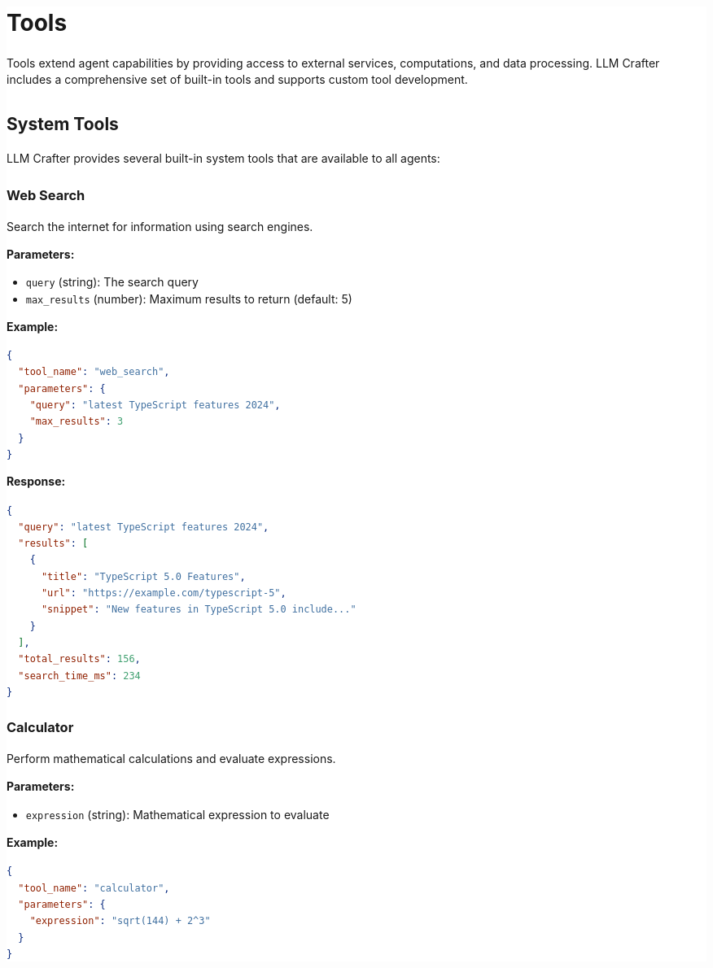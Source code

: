 # Tools

Tools extend agent capabilities by providing access to external services, computations, and data processing. LLM Crafter includes a comprehensive set of built-in tools and supports custom tool development.

## System Tools

LLM Crafter provides several built-in system tools that are available to all agents:

### Web Search

Search the internet for information using search engines.

**Parameters:**
- `query` (string): The search query
- `max_results` (number): Maximum results to return (default: 5)

**Example:**
```json
{
  "tool_name": "web_search",
  "parameters": {
    "query": "latest TypeScript features 2024",
    "max_results": 3
  }
}
```

**Response:**
```json
{
  "query": "latest TypeScript features 2024",
  "results": [
    {
      "title": "TypeScript 5.0 Features",
      "url": "https://example.com/typescript-5",
      "snippet": "New features in TypeScript 5.0 include..."
    }
  ],
  "total_results": 156,
  "search_time_ms": 234
}
```

### Calculator

Perform mathematical calculations and evaluate expressions.

**Parameters:**
- `expression` (string): Mathematical expression to evaluate

**Example:**
```json
{
  "tool_name": "calculator",
  "parameters": {
    "expression": "sqrt(144) + 2^3"
  }
}
```
